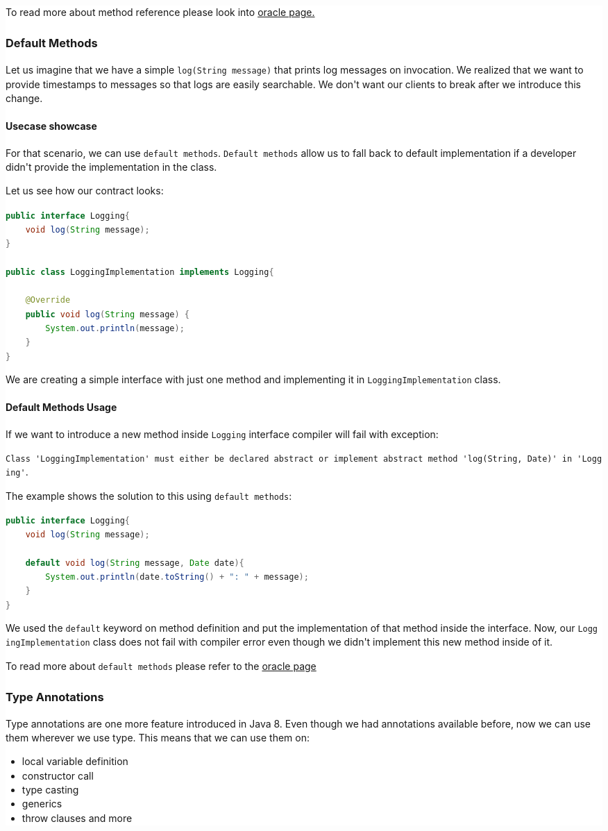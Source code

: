 To read more about method reference please look into [oracle page.](https://docs.oracle.com/javase/tutorial/java/javaOO/methodreferences.html)
### Default Methods
Let us imagine that we have a simple `log(String message)` that prints log messages on invocation. We realized that we want to provide timestamps to messages so that logs are easily searchable. We don't want our clients to break after we introduce this change.
#### Usecase showcase
For that scenario, we can use `default methods`. `Default methods` allow us to fall back to default implementation if a developer didn't provide the implementation in the class.

Let us see how our contract looks:
```java
public interface Logging{
    void log(String message);
}

public class LoggingImplementation implements Logging{

    @Override
    public void log(String message) {
        System.out.println(message);
    }
}
```

We are creating a simple interface with just one method and implementing it in `LoggingImplementation` class. 
#### Default Methods Usage
If we want to introduce a new method inside `Logging` interface compiler will fail with exception: 

`Class 'LoggingImplementation' must either be declared abstract or implement abstract method 'log(String, Date)' in 'Logging'`. 

The example shows the solution to this using `default methods`: 
```java
public interface Logging{
    void log(String message);

    default void log(String message, Date date){
        System.out.println(date.toString() + ": " + message);
    }
}
```
We used the `default` keyword on method definition and put the implementation of that method inside the interface. Now, our `LoggingImplementation` class does not fail with compiler error even though we didn't implement this new method inside of it. 

To read more about `default methods` please refer to the [oracle page](https://docs.oracle.com/javase/tutorial/java/IandI/defaultmethods.html)

### Type Annotations
Type annotations are one more feature introduced in Java 8. Even though we had annotations available before, now we can use them wherever we use type. This means that we can use them on:
- local variable definition 
- constructor call
- type casting
- generics 
- throw clauses and more
